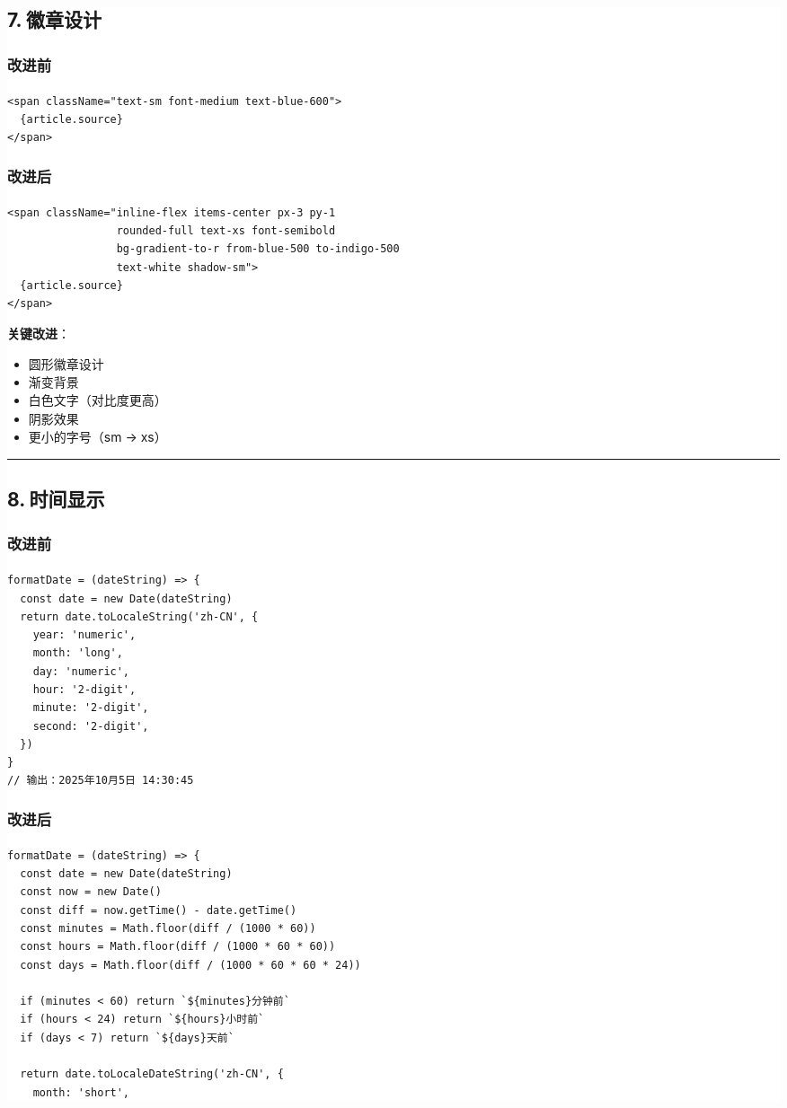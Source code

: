 
## 7. 徽章设计

### 改进前
```tsx
<span className="text-sm font-medium text-blue-600">
  {article.source}
</span>
```

### 改进后
```tsx
<span className="inline-flex items-center px-3 py-1
                 rounded-full text-xs font-semibold
                 bg-gradient-to-r from-blue-500 to-indigo-500
                 text-white shadow-sm">
  {article.source}
</span>
```

**关键改进**：
- 圆形徽章设计
- 渐变背景
- 白色文字（对比度更高）
- 阴影效果
- 更小的字号（sm → xs）

---

## 8. 时间显示

### 改进前
```tsx
formatDate = (dateString) => {
  const date = new Date(dateString)
  return date.toLocaleString('zh-CN', {
    year: 'numeric',
    month: 'long',
    day: 'numeric',
    hour: '2-digit',
    minute: '2-digit',
    second: '2-digit',
  })
}
// 输出：2025年10月5日 14:30:45
```

### 改进后
```tsx
formatDate = (dateString) => {
  const date = new Date(dateString)
  const now = new Date()
  const diff = now.getTime() - date.getTime()
  const minutes = Math.floor(diff / (1000 * 60))
  const hours = Math.floor(diff / (1000 * 60 * 60))
  const days = Math.floor(diff / (1000 * 60 * 60 * 24))

  if (minutes < 60) return `${minutes}分钟前`
  if (hours < 24) return `${hours}小时前`
  if (days < 7) return `${days}天前`

  return date.toLocaleDateString('zh-CN', {
    month: 'short',
```